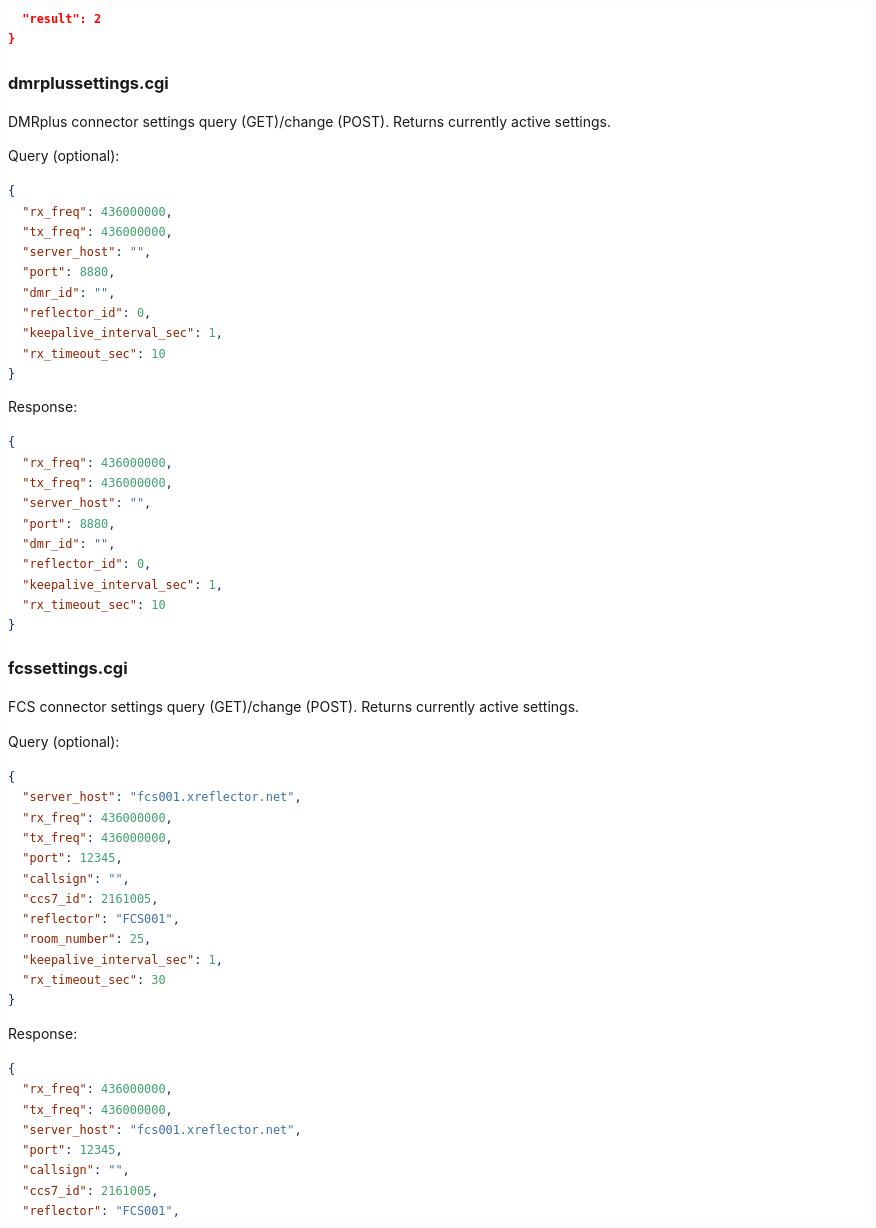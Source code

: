 ```json
  "result": 2
}
```

### dmrplussettings.cgi

DMRplus connector settings query (GET)/change (POST). Returns currently
active settings.

Query (optional):
```json
{
  "rx_freq": 436000000,
  "tx_freq": 436000000,
  "server_host": "",
  "port": 8880,
  "dmr_id": "",
  "reflector_id": 0,
  "keepalive_interval_sec": 1,
  "rx_timeout_sec": 10
}
```
Response:
```json
{
  "rx_freq": 436000000,
  "tx_freq": 436000000,
  "server_host": "",
  "port": 8880,
  "dmr_id": "",
  "reflector_id": 0,
  "keepalive_interval_sec": 1,
  "rx_timeout_sec": 10
}
```

### fcssettings.cgi

FCS connector settings query (GET)/change (POST). Returns currently
active settings.

Query (optional):
```json
{
  "server_host": "fcs001.xreflector.net",
  "rx_freq": 436000000,
  "tx_freq": 436000000,
  "port": 12345,
  "callsign": "",
  "ccs7_id": 2161005,
  "reflector": "FCS001",
  "room_number": 25,
  "keepalive_interval_sec": 1,
  "rx_timeout_sec": 30
}
```
Response:
```json
{
  "rx_freq": 436000000,
  "tx_freq": 436000000,
  "server_host": "fcs001.xreflector.net",
  "port": 12345,
  "callsign": "",
  "ccs7_id": 2161005,
  "reflector": "FCS001",
```